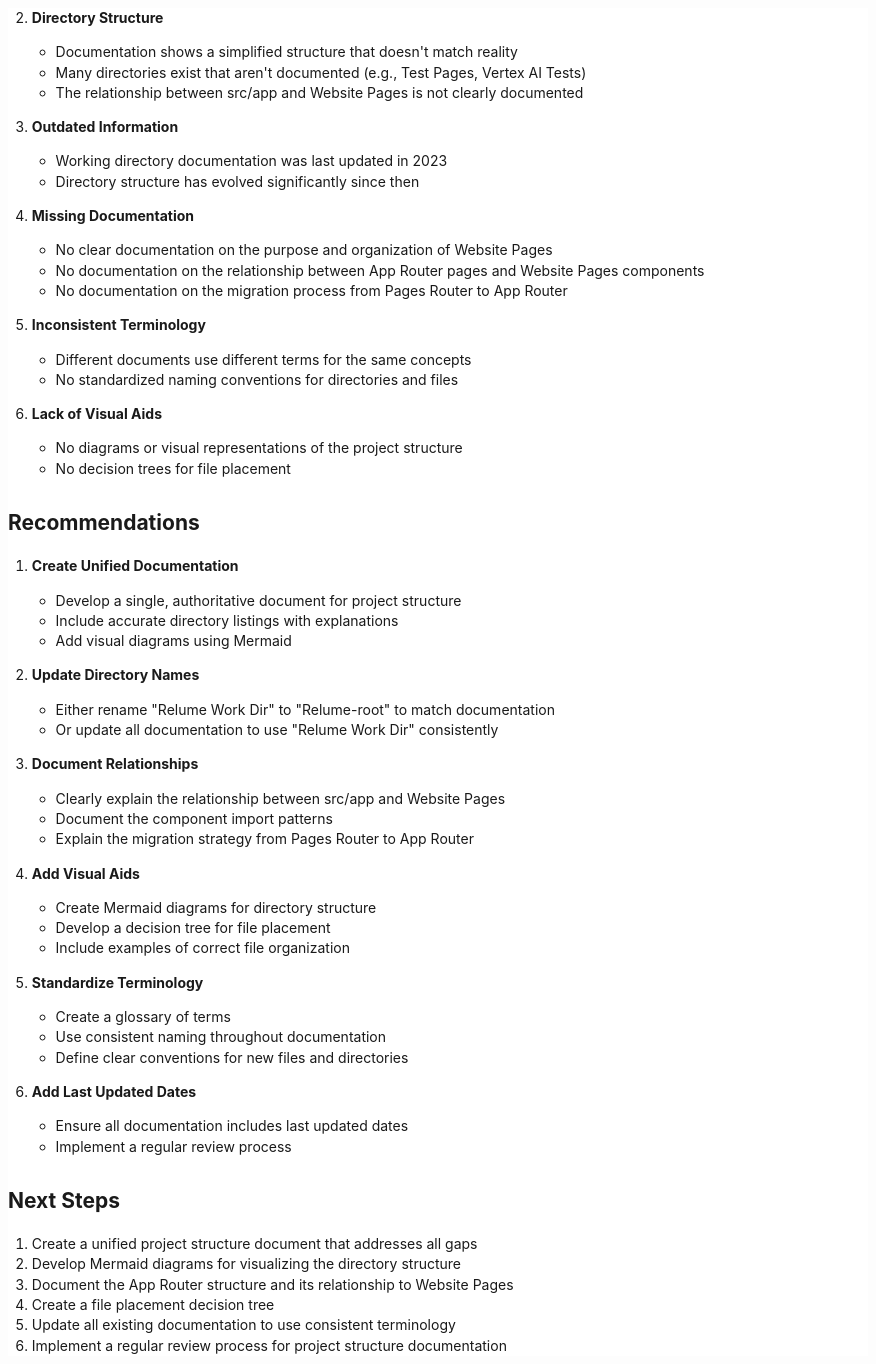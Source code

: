 2. **Directory Structure**
   - Documentation shows a simplified structure that doesn't match reality
   - Many directories exist that aren't documented (e.g., Test Pages, Vertex AI Tests)
   - The relationship between src/app and Website Pages is not clearly documented

3. **Outdated Information**
   - Working directory documentation was last updated in 2023
   - Directory structure has evolved significantly since then

4. **Missing Documentation**
   - No clear documentation on the purpose and organization of Website Pages
   - No documentation on the relationship between App Router pages and Website Pages components
   - No documentation on the migration process from Pages Router to App Router

5. **Inconsistent Terminology**
   - Different documents use different terms for the same concepts
   - No standardized naming conventions for directories and files

6. **Lack of Visual Aids**
   - No diagrams or visual representations of the project structure
   - No decision trees for file placement

## Recommendations

1. **Create Unified Documentation**
   - Develop a single, authoritative document for project structure
   - Include accurate directory listings with explanations
   - Add visual diagrams using Mermaid

2. **Update Directory Names**
   - Either rename "Relume Work Dir" to "Relume-root" to match documentation
   - Or update all documentation to use "Relume Work Dir" consistently

3. **Document Relationships**
   - Clearly explain the relationship between src/app and Website Pages
   - Document the component import patterns
   - Explain the migration strategy from Pages Router to App Router

4. **Add Visual Aids**
   - Create Mermaid diagrams for directory structure
   - Develop a decision tree for file placement
   - Include examples of correct file organization

5. **Standardize Terminology**
   - Create a glossary of terms
   - Use consistent naming throughout documentation
   - Define clear conventions for new files and directories

6. **Add Last Updated Dates**
   - Ensure all documentation includes last updated dates
   - Implement a regular review process

## Next Steps

1. Create a unified project structure document that addresses all gaps
2. Develop Mermaid diagrams for visualizing the directory structure
3. Document the App Router structure and its relationship to Website Pages
4. Create a file placement decision tree
5. Update all existing documentation to use consistent terminology
6. Implement a regular review process for project structure documentation
